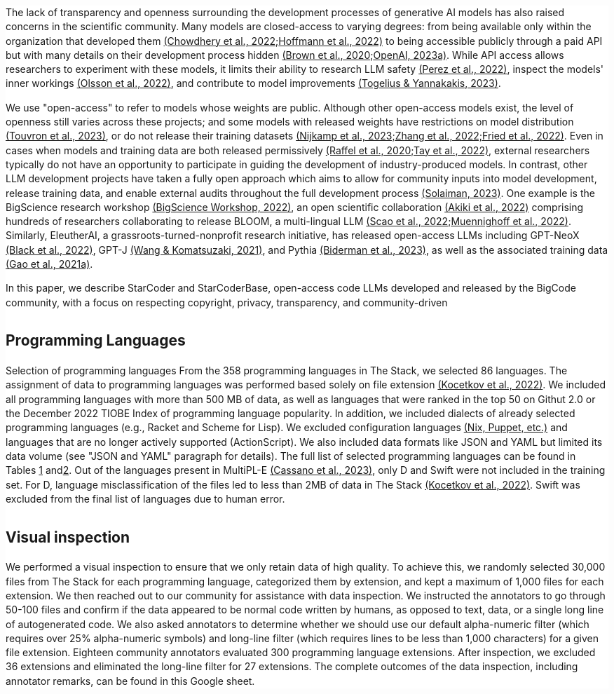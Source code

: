 The lack of transparency and openness surrounding the development processes of generative AI models has also raised concerns in the scientific community. Many models are closed-access to varying degrees: from being available only within the organization that developed them [(Chowdhery et al., 2022;](#)[Hoffmann et al., 2022)](#b42) to being accessible publicly through a paid API but with many details on their development process hidden [(Brown et al., 2020;](#)[OpenAI, 2023a)](#). While API access allows researchers to experiment with these models, it limits their ability to research LLM safety [(Perez et al., 2022)](#b83), inspect the models' inner workings [(Olsson et al., 2022)](#b78), and contribute to model improvements [(Togelius & Yannakakis, 2023)](#b100).

We use "open-access" to refer to models whose weights are public. Although other open-access models exist, the level of openness still varies across these projects; and some models with released weights have restrictions on model distribution [(Touvron et al., 2023)](#b101), or do not release their training datasets [(Nijkamp et al., 2023;](#b77)[Zhang et al., 2022;](#b115)[Fried et al., 2022)](#b33). Even in cases when models and training data are both released permissively [(Raffel et al., 2020;](#b88)[Tay et al., 2022)](#b97), external researchers typically do not have an opportunity to participate in guiding the development of industry-produced models. In contrast, other LLM development projects have taken a fully open approach which aims to allow for community inputs into model development, release training data, and enable external audits throughout the full development process [(Solaiman, 2023)](#b96). One example is the BigScience research workshop [(BigScience Workshop, 2022)](#), an open scientific collaboration [(Akiki et al., 2022)](#b92) comprising hundreds of researchers collaborating to release BLOOM, a multi-lingual LLM [(Scao et al., 2022;](#)[Muennighoff et al., 2022)](#b74). Similarly, EleutherAI, a grassroots-turned-nonprofit research initiative, has released open-access LLMs including GPT-NeoX [(Black et al., 2022)](#b14), GPT-J [(Wang & Komatsuzaki, 2021)](#b105), and Pythia [(Biderman et al., 2023)](#b12), as well as the associated training data [(Gao et al., 2021a)](#).

In this paper, we describe StarCoder and StarCoderBase, open-access code LLMs developed and released by the BigCode community, with a focus on respecting copyright, privacy, transparency, and community-driven

## Programming Languages

Selection of programming languages From the 358 programming languages in The Stack, we selected 86 languages. The assignment of data to programming languages was performed based solely on file extension [(Kocetkov et al., 2022)](#b51). We included all programming languages with more than 500 MB of data, as well as languages that were ranked in the top 50 on Githut 2.0 or the December 2022 TIOBE Index of programming language popularity. In addition, we included dialects of already selected programming languages (e.g., Racket and Scheme for Lisp). We excluded configuration languages [(Nix, Puppet, etc.)](#) and languages that are no longer actively supported (ActionScript). We also included data formats like JSON and YAML but limited its data volume (see "JSON and YAML" paragraph for details). The full list of selected programming languages can be found in Tables [1](#) and[2](#). Out of the languages present in MultiPL-E [(Cassano et al., 2023)](#b22), only D and Swift were not included in the training set. For D, language misclassification of the files led to less than 2MB of data in The Stack [(Kocetkov et al., 2022)](#b51). Swift was excluded from the final list of languages due to human error.

## Visual inspection

We performed a visual inspection to ensure that we only retain data of high quality. To achieve this, we randomly selected 30,000 files from The Stack for each programming language, categorized them by extension, and kept a maximum of 1,000 files for each extension. We then reached out to our community for assistance with data inspection. We instructed the annotators to go through 50-100 files and confirm if the data appeared to be normal code written by humans, as opposed to text, data, or a single long line of autogenerated code. We also asked annotators to determine whether we should use our default alpha-numeric filter (which requires over 25% alpha-numeric symbols) and long-line filter (which requires lines to be less than 1,000 characters) for a given file extension. Eighteen community annotators evaluated 300 programming language extensions. After inspection, we excluded 36 extensions and eliminated the long-line filter for 27 extensions. The complete outcomes of the data inspection, including annotator remarks, can be found in this Google sheet.
